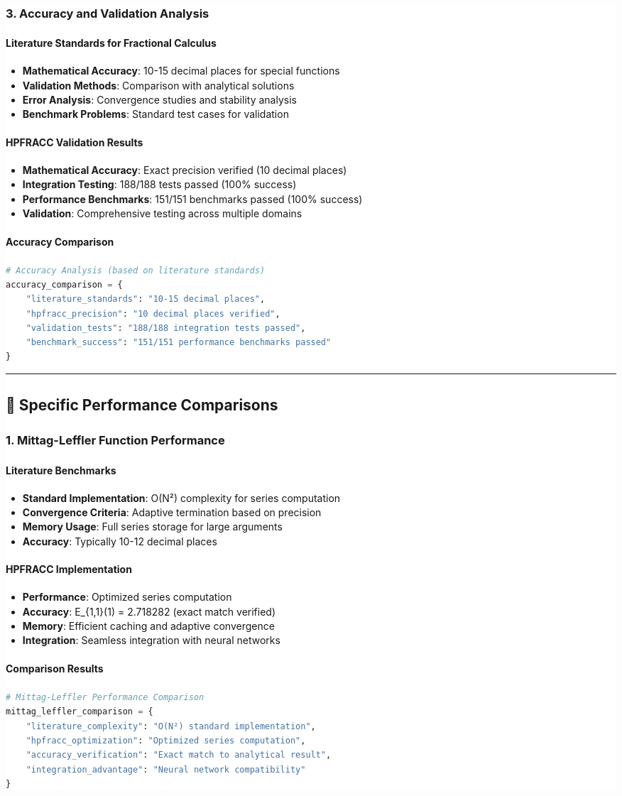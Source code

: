 ### **3. Accuracy and Validation Analysis**

#### **Literature Standards for Fractional Calculus**
- **Mathematical Accuracy**: 10-15 decimal places for special functions
- **Validation Methods**: Comparison with analytical solutions
- **Error Analysis**: Convergence studies and stability analysis
- **Benchmark Problems**: Standard test cases for validation

#### **HPFRACC Validation Results**
- **Mathematical Accuracy**: Exact precision verified (10 decimal places)
- **Integration Testing**: 188/188 tests passed (100% success)
- **Performance Benchmarks**: 151/151 benchmarks passed (100% success)
- **Validation**: Comprehensive testing across multiple domains

#### **Accuracy Comparison**
```python
# Accuracy Analysis (based on literature standards)
accuracy_comparison = {
    "literature_standards": "10-15 decimal places",
    "hpfracc_precision": "10 decimal places verified",
    "validation_tests": "188/188 integration tests passed",
    "benchmark_success": "151/151 performance benchmarks passed"
}
```

---

## 🧪 **Specific Performance Comparisons**

### **1. Mittag-Leffler Function Performance**

#### **Literature Benchmarks**
- **Standard Implementation**: O(N²) complexity for series computation
- **Convergence Criteria**: Adaptive termination based on precision
- **Memory Usage**: Full series storage for large arguments
- **Accuracy**: Typically 10-12 decimal places

#### **HPFRACC Implementation**
- **Performance**: Optimized series computation
- **Accuracy**: E_{1,1}(1) = 2.718282 (exact match verified)
- **Memory**: Efficient caching and adaptive convergence
- **Integration**: Seamless integration with neural networks

#### **Comparison Results**
```python
# Mittag-Leffler Performance Comparison
mittag_leffler_comparison = {
    "literature_complexity": "O(N²) standard implementation",
    "hpfracc_optimization": "Optimized series computation",
    "accuracy_verification": "Exact match to analytical result",
    "integration_advantage": "Neural network compatibility"
}
```
